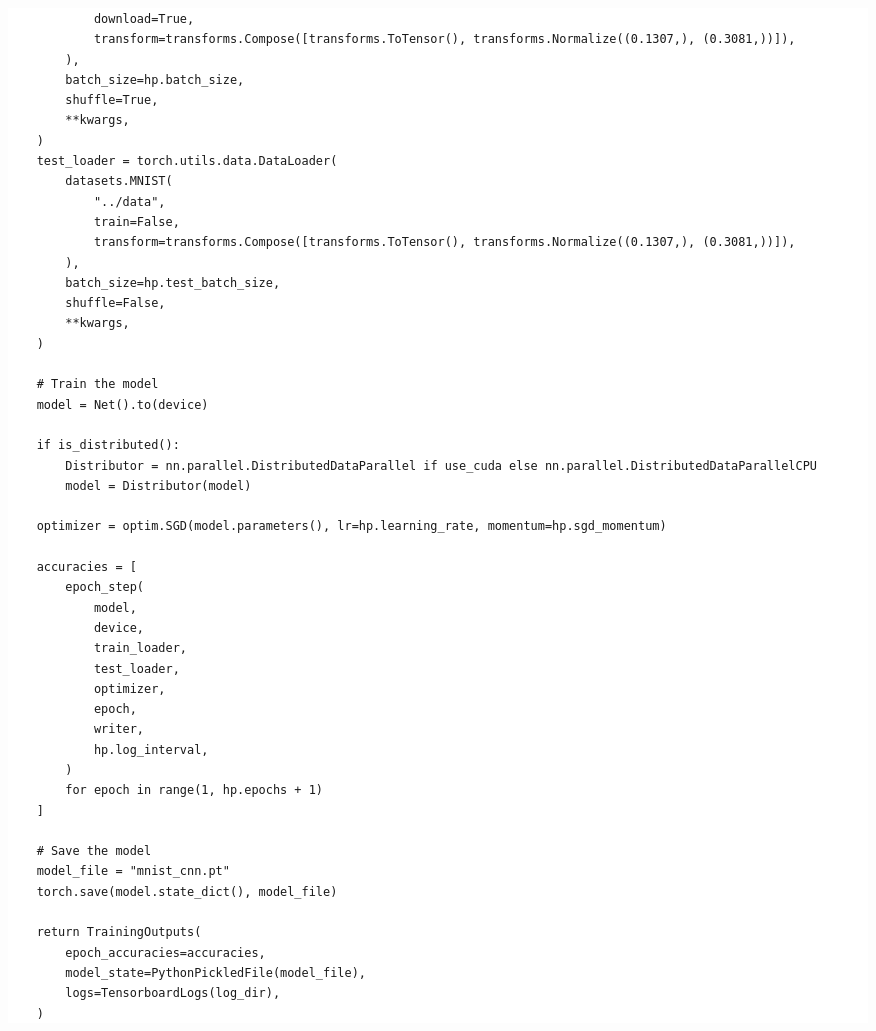 ```{code-cell}
            download=True,
            transform=transforms.Compose([transforms.ToTensor(), transforms.Normalize((0.1307,), (0.3081,))]),
        ),
        batch_size=hp.batch_size,
        shuffle=True,
        **kwargs,
    )
    test_loader = torch.utils.data.DataLoader(
        datasets.MNIST(
            "../data",
            train=False,
            transform=transforms.Compose([transforms.ToTensor(), transforms.Normalize((0.1307,), (0.3081,))]),
        ),
        batch_size=hp.test_batch_size,
        shuffle=False,
        **kwargs,
    )

    # Train the model
    model = Net().to(device)

    if is_distributed():
        Distributor = nn.parallel.DistributedDataParallel if use_cuda else nn.parallel.DistributedDataParallelCPU
        model = Distributor(model)

    optimizer = optim.SGD(model.parameters(), lr=hp.learning_rate, momentum=hp.sgd_momentum)

    accuracies = [
        epoch_step(
            model,
            device,
            train_loader,
            test_loader,
            optimizer,
            epoch,
            writer,
            hp.log_interval,
        )
        for epoch in range(1, hp.epochs + 1)
    ]

    # Save the model
    model_file = "mnist_cnn.pt"
    torch.save(model.state_dict(), model_file)

    return TrainingOutputs(
        epoch_accuracies=accuracies,
        model_state=PythonPickledFile(model_file),
        logs=TensorboardLogs(log_dir),
    )
```
